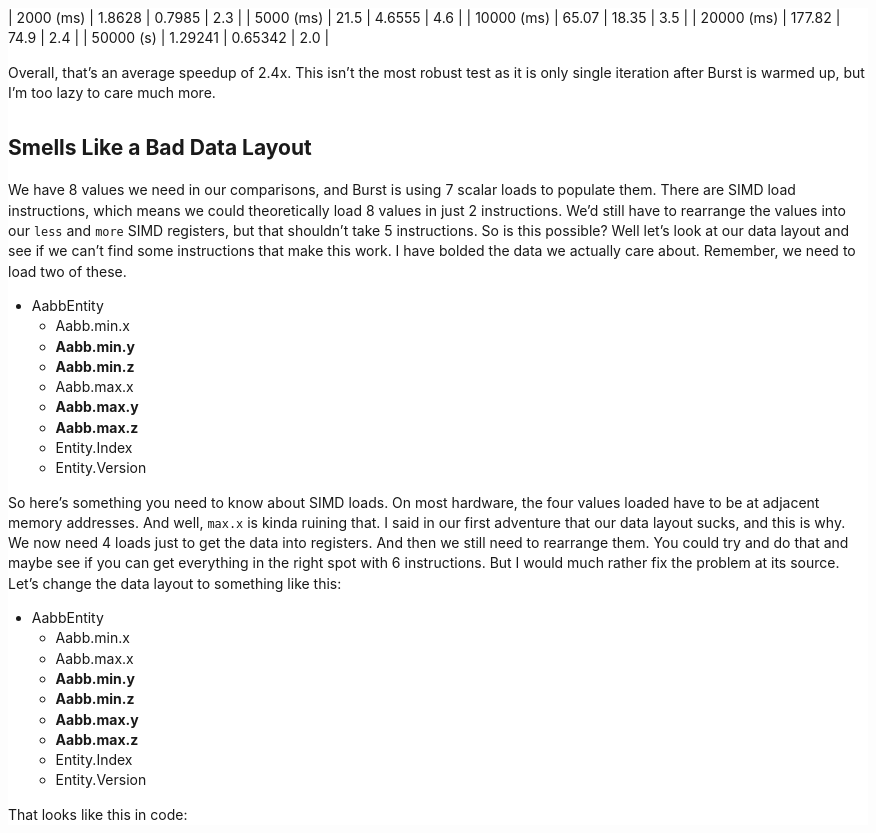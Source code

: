 | 2000 (ms)                  | 1.8628  | 0.7985  | 2.3     |
| 5000 (ms)                  | 21.5    | 4.6555  | 4.6     |
| 10000 (ms)                 | 65.07   | 18.35   | 3.5     |
| 20000 (ms)                 | 177.82  | 74.9    | 2.4     |
| 50000 (s)                  | 1.29241 | 0.65342 | 2.0     |

Overall, that’s an average speedup of 2.4x. This isn’t the most robust test as
it is only single iteration after Burst is warmed up, but I’m too lazy to care
much more.

## Smells Like a Bad Data Layout

We have 8 values we need in our comparisons, and Burst is using 7 scalar loads
to populate them. There are SIMD load instructions, which means we could
theoretically load 8 values in just 2 instructions. We’d still have to rearrange
the values into our `less` and `more` SIMD registers, but that shouldn’t take 5
instructions. So is this possible? Well let’s look at our data layout and see if
we can’t find some instructions that make this work. I have bolded the data we
actually care about. Remember, we need to load two of these.

-   AabbEntity
    -   Aabb.min.x
    -   **Aabb.min.y**
    -   **Aabb.min.z**
    -   Aabb.max.x
    -   **Aabb.max.y**
    -   **Aabb.max.z**
    -   Entity.Index
    -   Entity.Version

So here’s something you need to know about SIMD loads. On most hardware, the
four values loaded have to be at adjacent memory addresses. And well, `max.x` is
kinda ruining that. I said in our first adventure that our data layout sucks,
and this is why. We now need 4 loads just to get the data into registers. And
then we still need to rearrange them. You could try and do that and maybe see if
you can get everything in the right spot with 6 instructions. But I would much
rather fix the problem at its source. Let’s change the data layout to something
like this:

-   AabbEntity
    -   Aabb.min.x
    -   Aabb.max.x
    -   **Aabb.min.y**
    -   **Aabb.min.z**
    -   **Aabb.max.y**
    -   **Aabb.max.z**
    -   Entity.Index
    -   Entity.Version

That looks like this in code:
